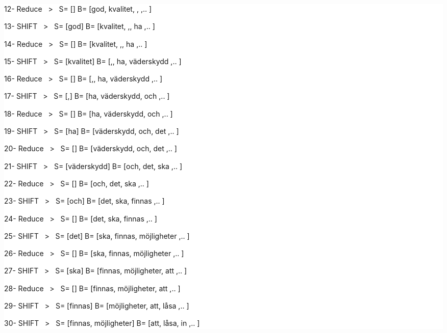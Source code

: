
12- Reduce&nbsp;&nbsp;&nbsp;>&nbsp;&nbsp;&nbsp;S= []   B= [god, kvalitet, , ,.. ]



13- SHIFT&nbsp;&nbsp;&nbsp;>&nbsp;&nbsp;&nbsp;S= [god]   B= [kvalitet, ,, ha ,.. ]



14- Reduce&nbsp;&nbsp;&nbsp;>&nbsp;&nbsp;&nbsp;S= []   B= [kvalitet, ,, ha ,.. ]



15- SHIFT&nbsp;&nbsp;&nbsp;>&nbsp;&nbsp;&nbsp;S= [kvalitet]   B= [,, ha, väderskydd ,.. ]



16- Reduce&nbsp;&nbsp;&nbsp;>&nbsp;&nbsp;&nbsp;S= []   B= [,, ha, väderskydd ,.. ]



17- SHIFT&nbsp;&nbsp;&nbsp;>&nbsp;&nbsp;&nbsp;S= [,]   B= [ha, väderskydd, och ,.. ]



18- Reduce&nbsp;&nbsp;&nbsp;>&nbsp;&nbsp;&nbsp;S= []   B= [ha, väderskydd, och ,.. ]



19- SHIFT&nbsp;&nbsp;&nbsp;>&nbsp;&nbsp;&nbsp;S= [ha]   B= [väderskydd, och, det ,.. ]



20- Reduce&nbsp;&nbsp;&nbsp;>&nbsp;&nbsp;&nbsp;S= []   B= [väderskydd, och, det ,.. ]



21- SHIFT&nbsp;&nbsp;&nbsp;>&nbsp;&nbsp;&nbsp;S= [väderskydd]   B= [och, det, ska ,.. ]



22- Reduce&nbsp;&nbsp;&nbsp;>&nbsp;&nbsp;&nbsp;S= []   B= [och, det, ska ,.. ]



23- SHIFT&nbsp;&nbsp;&nbsp;>&nbsp;&nbsp;&nbsp;S= [och]   B= [det, ska, finnas ,.. ]



24- Reduce&nbsp;&nbsp;&nbsp;>&nbsp;&nbsp;&nbsp;S= []   B= [det, ska, finnas ,.. ]



25- SHIFT&nbsp;&nbsp;&nbsp;>&nbsp;&nbsp;&nbsp;S= [det]   B= [ska, finnas, möjligheter ,.. ]



26- Reduce&nbsp;&nbsp;&nbsp;>&nbsp;&nbsp;&nbsp;S= []   B= [ska, finnas, möjligheter ,.. ]



27- SHIFT&nbsp;&nbsp;&nbsp;>&nbsp;&nbsp;&nbsp;S= [ska]   B= [finnas, möjligheter, att ,.. ]



28- Reduce&nbsp;&nbsp;&nbsp;>&nbsp;&nbsp;&nbsp;S= []   B= [finnas, möjligheter, att ,.. ]



29- SHIFT&nbsp;&nbsp;&nbsp;>&nbsp;&nbsp;&nbsp;S= [finnas]   B= [möjligheter, att, låsa ,.. ]



30- SHIFT&nbsp;&nbsp;&nbsp;>&nbsp;&nbsp;&nbsp;S= [finnas, möjligheter]   B= [att, låsa, in ,.. ]


